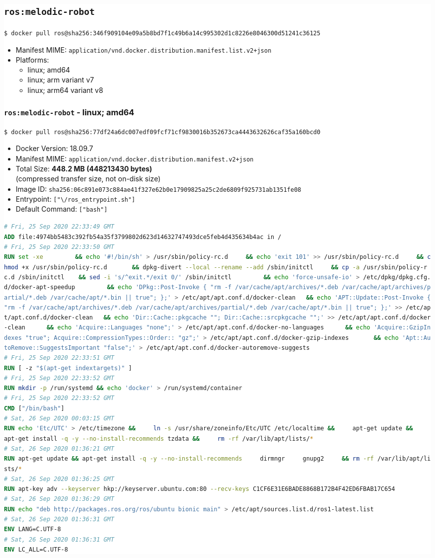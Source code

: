 ## `ros:melodic-robot`

```console
$ docker pull ros@sha256:346f909104e09a5b8bd7f1c49b6a14c995302d1c8226e8046300d51241c36125
```

-	Manifest MIME: `application/vnd.docker.distribution.manifest.list.v2+json`
-	Platforms:
	-	linux; amd64
	-	linux; arm variant v7
	-	linux; arm64 variant v8

### `ros:melodic-robot` - linux; amd64

```console
$ docker pull ros@sha256:77df24a6dc007edf09fcf71cf9830016b352673ca4443632626caf35a160bcd0
```

-	Docker Version: 18.09.7
-	Manifest MIME: `application/vnd.docker.distribution.manifest.v2+json`
-	Total Size: **448.2 MB (448213430 bytes)**  
	(compressed transfer size, not on-disk size)
-	Image ID: `sha256:06c891e073c884ae41f327e62b0e17909825a25c2de6809f925731ab1351fe08`
-	Entrypoint: `["\/ros_entrypoint.sh"]`
-	Default Command: `["bash"]`

```dockerfile
# Fri, 25 Sep 2020 22:33:49 GMT
ADD file:4974bb5483c392fb54a35f3799802d623d14632747493dce5feb4d435634b4ac in / 
# Fri, 25 Sep 2020 22:33:50 GMT
RUN set -xe 		&& echo '#!/bin/sh' > /usr/sbin/policy-rc.d 	&& echo 'exit 101' >> /usr/sbin/policy-rc.d 	&& chmod +x /usr/sbin/policy-rc.d 		&& dpkg-divert --local --rename --add /sbin/initctl 	&& cp -a /usr/sbin/policy-rc.d /sbin/initctl 	&& sed -i 's/^exit.*/exit 0/' /sbin/initctl 		&& echo 'force-unsafe-io' > /etc/dpkg/dpkg.cfg.d/docker-apt-speedup 		&& echo 'DPkg::Post-Invoke { "rm -f /var/cache/apt/archives/*.deb /var/cache/apt/archives/partial/*.deb /var/cache/apt/*.bin || true"; };' > /etc/apt/apt.conf.d/docker-clean 	&& echo 'APT::Update::Post-Invoke { "rm -f /var/cache/apt/archives/*.deb /var/cache/apt/archives/partial/*.deb /var/cache/apt/*.bin || true"; };' >> /etc/apt/apt.conf.d/docker-clean 	&& echo 'Dir::Cache::pkgcache ""; Dir::Cache::srcpkgcache "";' >> /etc/apt/apt.conf.d/docker-clean 		&& echo 'Acquire::Languages "none";' > /etc/apt/apt.conf.d/docker-no-languages 		&& echo 'Acquire::GzipIndexes "true"; Acquire::CompressionTypes::Order:: "gz";' > /etc/apt/apt.conf.d/docker-gzip-indexes 		&& echo 'Apt::AutoRemove::SuggestsImportant "false";' > /etc/apt/apt.conf.d/docker-autoremove-suggests
# Fri, 25 Sep 2020 22:33:51 GMT
RUN [ -z "$(apt-get indextargets)" ]
# Fri, 25 Sep 2020 22:33:52 GMT
RUN mkdir -p /run/systemd && echo 'docker' > /run/systemd/container
# Fri, 25 Sep 2020 22:33:52 GMT
CMD ["/bin/bash"]
# Sat, 26 Sep 2020 00:03:15 GMT
RUN echo 'Etc/UTC' > /etc/timezone &&     ln -s /usr/share/zoneinfo/Etc/UTC /etc/localtime &&     apt-get update &&     apt-get install -q -y --no-install-recommends tzdata &&     rm -rf /var/lib/apt/lists/*
# Sat, 26 Sep 2020 01:36:21 GMT
RUN apt-get update && apt-get install -q -y --no-install-recommends     dirmngr     gnupg2     && rm -rf /var/lib/apt/lists/*
# Sat, 26 Sep 2020 01:36:25 GMT
RUN apt-key adv --keyserver hkp://keyserver.ubuntu.com:80 --recv-keys C1CF6E31E6BADE8868B172B4F42ED6FBAB17C654
# Sat, 26 Sep 2020 01:36:29 GMT
RUN echo "deb http://packages.ros.org/ros/ubuntu bionic main" > /etc/apt/sources.list.d/ros1-latest.list
# Sat, 26 Sep 2020 01:36:31 GMT
ENV LANG=C.UTF-8
# Sat, 26 Sep 2020 01:36:31 GMT
ENV LC_ALL=C.UTF-8
```